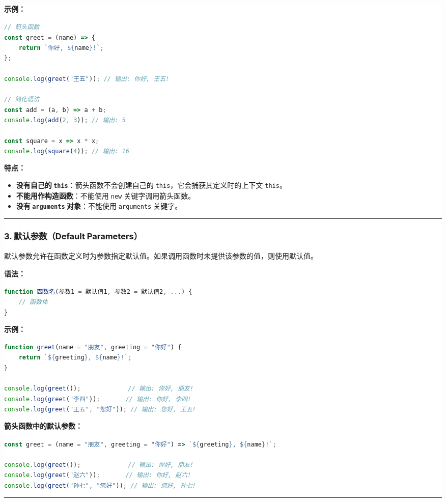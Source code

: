 **示例：**
```javascript
// 箭头函数
const greet = (name) => {
    return `你好, ${name}!`;
};

console.log(greet("王五")); // 输出: 你好, 王五!

// 简化语法
const add = (a, b) => a + b;
console.log(add(2, 3)); // 输出: 5

const square = x => x * x;
console.log(square(4)); // 输出: 16
```

**特点：**
- **没有自己的 `this`**：箭头函数不会创建自己的 `this`，它会捕获其定义时的上下文 `this`。
- **不能用作构造函数**：不能使用 `new` 关键字调用箭头函数。
- **没有 `arguments` 对象**：不能使用 `arguments` 关键字。

---

### 3. **默认参数（Default Parameters）**

默认参数允许在函数定义时为参数指定默认值。如果调用函数时未提供该参数的值，则使用默认值。

**语法：**
```javascript
function 函数名(参数1 = 默认值1, 参数2 = 默认值2, ...) {
    // 函数体
}
```

**示例：**
```javascript
function greet(name = "朋友", greeting = "你好") {
    return `${greeting}, ${name}!`;
}

console.log(greet());             // 输出: 你好, 朋友!
console.log(greet("李四"));       // 输出: 你好, 李四!
console.log(greet("王五", "您好")); // 输出: 您好, 王五!
```

**箭头函数中的默认参数：**
```javascript
const greet = (name = "朋友", greeting = "你好") => `${greeting}, ${name}!`;

console.log(greet());             // 输出: 你好, 朋友!
console.log(greet("赵六"));       // 输出: 你好, 赵六!
console.log(greet("孙七", "您好")); // 输出: 您好, 孙七!
```

---
